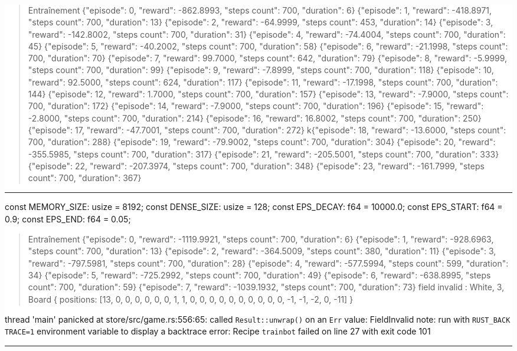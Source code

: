 > Entraînement
> {"episode": 0, "reward": -862.8993, "steps count": 700, "duration": 6}
> {"episode": 1, "reward": -418.8971, "steps count": 700, "duration": 13}
> {"episode": 2, "reward": -64.9999, "steps count": 453, "duration": 14}
> {"episode": 3, "reward": -142.8002, "steps count": 700, "duration": 31}
> {"episode": 4, "reward": -74.4004, "steps count": 700, "duration": 45}
> {"episode": 5, "reward": -40.2002, "steps count": 700, "duration": 58}
> {"episode": 6, "reward": -21.1998, "steps count": 700, "duration": 70}
> {"episode": 7, "reward": 99.7000, "steps count": 642, "duration": 79}
> {"episode": 8, "reward": -5.9999, "steps count": 700, "duration": 99}
> {"episode": 9, "reward": -7.8999, "steps count": 700, "duration": 118}
> {"episode": 10, "reward": 92.5000, "steps count": 624, "duration": 117}
> {"episode": 11, "reward": -17.1998, "steps count": 700, "duration": 144}
> {"episode": 12, "reward": 1.7000, "steps count": 700, "duration": 157}
> {"episode": 13, "reward": -7.9000, "steps count": 700, "duration": 172}
> {"episode": 14, "reward": -7.9000, "steps count": 700, "duration": 196}
> {"episode": 15, "reward": -2.8000, "steps count": 700, "duration": 214}
> {"episode": 16, "reward": 16.8002, "steps count": 700, "duration": 250}
> {"episode": 17, "reward": -47.7001, "steps count": 700, "duration": 272}
> k{"episode": 18, "reward": -13.6000, "steps count": 700, "duration": 288}
> {"episode": 19, "reward": -79.9002, "steps count": 700, "duration": 304}
> {"episode": 20, "reward": -355.5985, "steps count": 700, "duration": 317}
> {"episode": 21, "reward": -205.5001, "steps count": 700, "duration": 333}
> {"episode": 22, "reward": -207.3974, "steps count": 700, "duration": 348}
> {"episode": 23, "reward": -161.7999, "steps count": 700, "duration": 367}

---

const MEMORY_SIZE: usize = 8192;
const DENSE_SIZE: usize = 128;
const EPS_DECAY: f64 = 10000.0;
const EPS_START: f64 = 0.9;
const EPS_END: f64 = 0.05;

> Entraînement
> {"episode": 0, "reward": -1119.9921, "steps count": 700, "duration": 6}
> {"episode": 1, "reward": -928.6963, "steps count": 700, "duration": 13}
> {"episode": 2, "reward": -364.5009, "steps count": 380, "duration": 11}
> {"episode": 3, "reward": -797.5981, "steps count": 700, "duration": 28}
> {"episode": 4, "reward": -577.5994, "steps count": 599, "duration": 34}
> {"episode": 5, "reward": -725.2992, "steps count": 700, "duration": 49}
> {"episode": 6, "reward": -638.8995, "steps count": 700, "duration": 59}
> {"episode": 7, "reward": -1039.1932, "steps count": 700, "duration": 73}
> field invalid : White, 3, Board { positions: [13, 0, 0, 0, 0, 0, 0, 1, 1, 0, 0, 0, 0, 0, 0, 0, 0, 0, 0, -1, -1, -2, 0, -11] }

thread 'main' panicked at store/src/game.rs:556:65:
called `Result::unwrap()` on an `Err` value: FieldInvalid
note: run with `RUST_BACKTRACE=1` environment variable to display a backtrace
error: Recipe `trainbot` failed on line 27 with exit code 101

---
